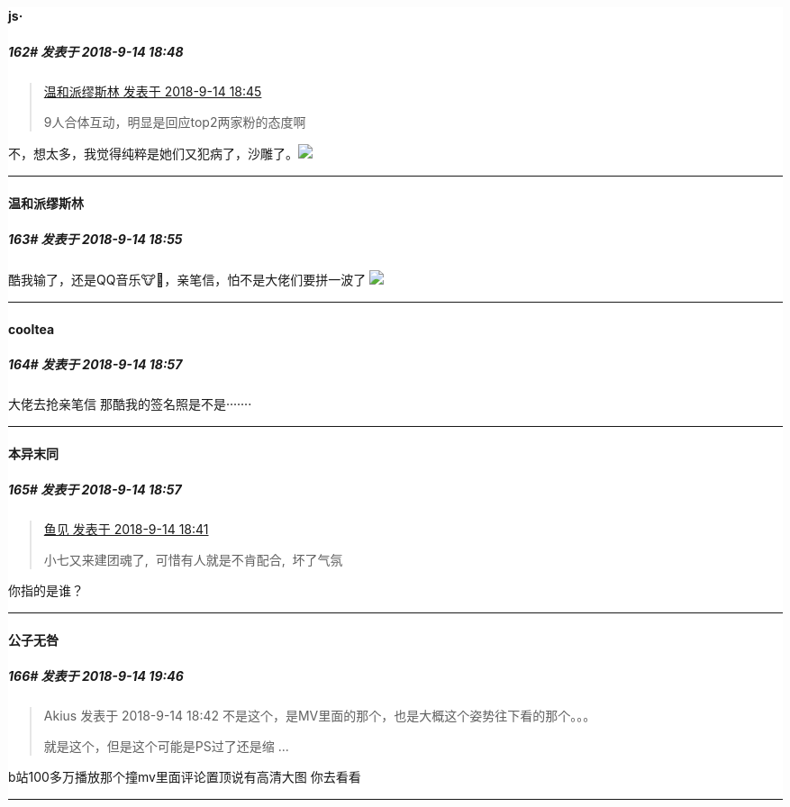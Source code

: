 ####  js·  
##### 162#       发表于 2018-9-14 18:48


<blockquote><a href="httphttps://bbs.saraba1st.com/2b/forum.php?mod=redirect&amp;goto=findpost&amp;pid=40958054&amp;ptid=1753169" target="_blank">温和派缪斯林 发表于 2018-9-14 18:45</a>

9人合体互动，明显是回应top2两家粉的态度啊</blockquote>
不，想太多，我觉得纯粹是她们又犯病了，沙雕了。<img src="https://static.saraba1st.com/image/smiley/face2017/040.png" referrerpolicy="no-referrer">


-----

####  温和派缪斯林  
##### 163#       发表于 2018-9-14 18:55


酷我输了，还是QQ音乐🐮🍺，亲笔信，怕不是大佬们要拼一波了
<img src="http://ww1.sinaimg.cn/large/a75a91e9ly1fv99nh7clnj20j50nmwop.jpg" referrerpolicy="no-referrer">


-----

####  cooltea  
##### 164#       发表于 2018-9-14 18:57


大佬去抢亲笔信 那酷我的签名照是不是·······


-----

####  本异末同  
##### 165#       发表于 2018-9-14 18:57


<blockquote><a href="httphttps://bbs.saraba1st.com/2b/forum.php?mod=redirect&amp;goto=findpost&amp;pid=40958026&amp;ptid=1753169" target="_blank">鱼见 发表于 2018-9-14 18:41</a>

小七又来建团魂了,  可惜有人就是不肯配合,  坏了气氛</blockquote>
你指的是谁？


-----

####  公子无咎  
##### 166#       发表于 2018-9-14 19:46


<blockquote>Akius 发表于 2018-9-14 18:42
不是这个，是MV里面的那个，也是大概这个姿势往下看的那个。。。

就是这个，但是这个可能是PS过了还是缩 ...</blockquote>
b站100多万播放那个撞mv里面评论置顶说有高清大图 你去看看


-----
